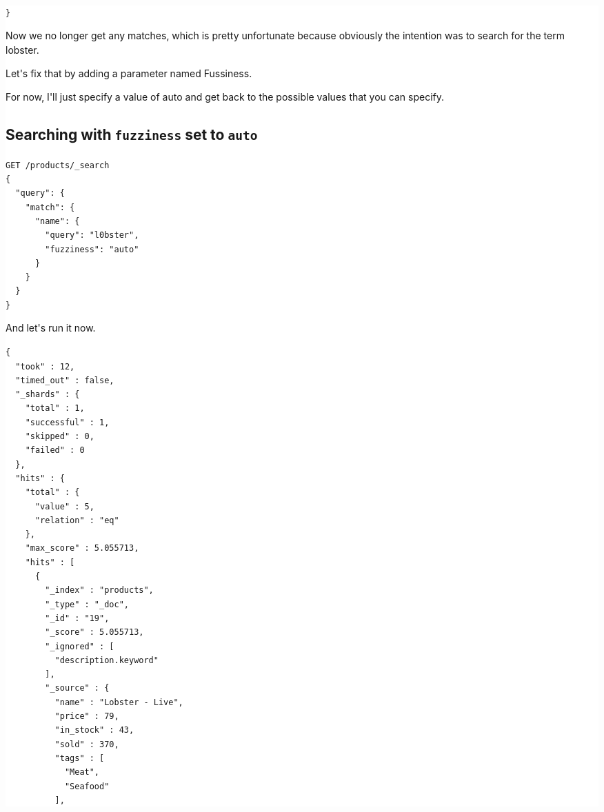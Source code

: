 ```
}

```
Now we no longer get any matches, which is pretty unfortunate because obviously the intention was to search for the term lobster.

Let's fix that by adding a parameter named Fussiness.

For now, I'll just specify a value of auto and get back to the possible values that you can specify.

## Searching with `fuzziness` set to `auto`

```
GET /products/_search
{
  "query": {
    "match": {
      "name": {
        "query": "l0bster",
        "fuzziness": "auto"
      }
    }
  }
}
```
And let's run it now.
```
{
  "took" : 12,
  "timed_out" : false,
  "_shards" : {
    "total" : 1,
    "successful" : 1,
    "skipped" : 0,
    "failed" : 0
  },
  "hits" : {
    "total" : {
      "value" : 5,
      "relation" : "eq"
    },
    "max_score" : 5.055713,
    "hits" : [
      {
        "_index" : "products",
        "_type" : "_doc",
        "_id" : "19",
        "_score" : 5.055713,
        "_ignored" : [
          "description.keyword"
        ],
        "_source" : {
          "name" : "Lobster - Live",
          "price" : 79,
          "in_stock" : 43,
          "sold" : 370,
          "tags" : [
            "Meat",
            "Seafood"
          ],
```
